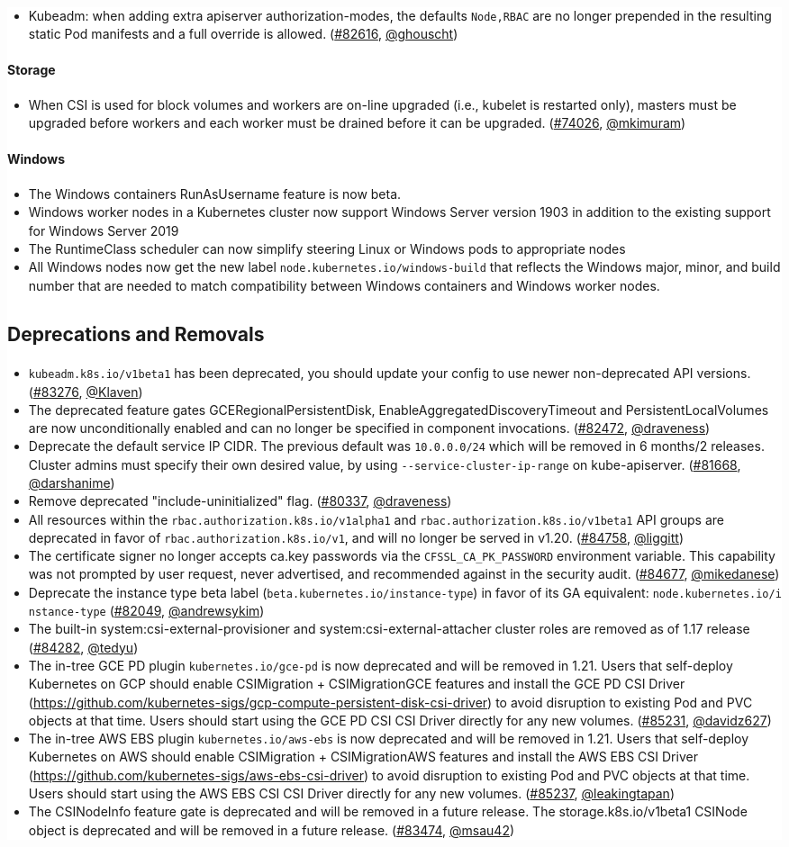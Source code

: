 - Kubeadm: when adding extra apiserver authorization-modes, the defaults `Node,RBAC` are no longer prepended in the resulting static Pod manifests and a full override is allowed. ([#82616](https://github.com/kubernetes/kubernetes/pull/82616), [@ghouscht](https://github.com/ghouscht))

#### Storage
- When CSI is used for block volumes and workers are on-line upgraded (i.e., kubelet is restarted only), masters must be upgraded before workers and each worker must be drained before it can be upgraded. ([#74026](https://github.com/kubernetes/kubernetes/pull/74026), [@mkimuram](https://github.com/mkimuram))

#### Windows
- The Windows containers RunAsUsername feature is now beta.
- Windows worker nodes in a Kubernetes cluster now support Windows Server version 1903 in addition to the existing support for Windows Server 2019
- The RuntimeClass scheduler can now simplify steering Linux or Windows pods to appropriate nodes
- All Windows nodes now get the new label `node.kubernetes.io/windows-build` that reflects the Windows major, minor, and build number that are needed to match compatibility between Windows containers and Windows worker nodes.


## Deprecations and Removals
- `kubeadm.k8s.io/v1beta1` has been deprecated, you should update your config to use newer non-deprecated API versions. ([#83276](https://github.com/kubernetes/kubernetes/pull/83276), [@Klaven](https://github.com/Klaven))
- The deprecated feature gates GCERegionalPersistentDisk, EnableAggregatedDiscoveryTimeout and PersistentLocalVolumes are now unconditionally enabled and can no longer be specified in component invocations. ([#82472](https://github.com/kubernetes/kubernetes/pull/82472), [@draveness](https://github.com/draveness))
- Deprecate the default service IP CIDR. The previous default was `10.0.0.0/24` which will be removed in 6 months/2 releases. Cluster admins must specify their own desired value, by using `--service-cluster-ip-range` on kube-apiserver. ([#81668](https://github.com/kubernetes/kubernetes/pull/81668), [@darshanime](https://github.com/darshanime))
- Remove deprecated "include-uninitialized" flag. ([#80337](https://github.com/kubernetes/kubernetes/pull/80337), [@draveness](https://github.com/draveness))
- All resources within the `rbac.authorization.k8s.io/v1alpha1` and `rbac.authorization.k8s.io/v1beta1` API groups are deprecated in favor of `rbac.authorization.k8s.io/v1`, and will no longer be served in v1.20. ([#84758](https://github.com/kubernetes/kubernetes/pull/84758), [@liggitt](https://github.com/liggitt))
- The certificate signer no longer accepts ca.key passwords via the `CFSSL_CA_PK_PASSWORD` environment variable. This capability was not prompted by user request, never advertised, and recommended against in the security audit. ([#84677](https://github.com/kubernetes/kubernetes/pull/84677), [@mikedanese](https://github.com/mikedanese))
- Deprecate the instance type beta label (`beta.kubernetes.io/instance-type`) in favor of its GA equivalent: `node.kubernetes.io/instance-type` ([#82049](https://github.com/kubernetes/kubernetes/pull/82049), [@andrewsykim](https://github.com/andrewsykim))
- The built-in system:csi-external-provisioner and system:csi-external-attacher cluster roles are removed as of 1.17 release ([#84282](https://github.com/kubernetes/kubernetes/pull/84282), [@tedyu](https://github.com/tedyu))
- The in-tree GCE PD plugin `kubernetes.io/gce-pd` is now deprecated and will be removed in 1.21. Users that self-deploy Kubernetes on GCP should enable CSIMigration + CSIMigrationGCE features and install the GCE PD CSI Driver (https://github.com/kubernetes-sigs/gcp-compute-persistent-disk-csi-driver) to avoid disruption to existing Pod and PVC objects at that time. Users should start using the GCE PD CSI CSI Driver directly for any new volumes. ([#85231](https://github.com/kubernetes/kubernetes/pull/85231), [@davidz627](https://github.com/davidz627))
- The in-tree AWS EBS plugin `kubernetes.io/aws-ebs` is now deprecated and will be removed in 1.21. Users that self-deploy Kubernetes on AWS should enable CSIMigration + CSIMigrationAWS features and install the AWS EBS CSI Driver (https://github.com/kubernetes-sigs/aws-ebs-csi-driver) to avoid disruption to existing Pod and PVC objects at that time. Users should start using the AWS EBS CSI CSI Driver directly for any new volumes. ([#85237](https://github.com/kubernetes/kubernetes/pull/85237), [@leakingtapan](https://github.com/leakingtapan))
- The CSINodeInfo feature gate is deprecated and will be removed in a future release. The storage.k8s.io/v1beta1 CSINode object is deprecated and will be removed in a future release. ([#83474](https://github.com/kubernetes/kubernetes/pull/83474), [@msau42](https://github.com/msau42))